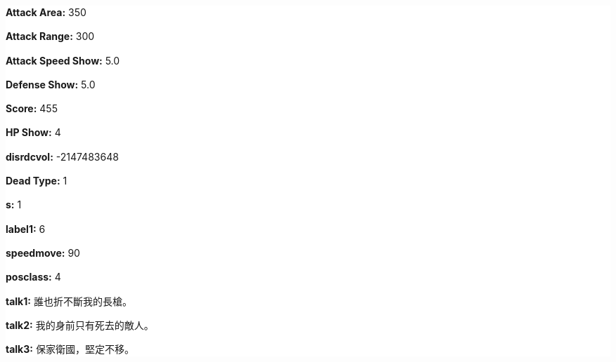  **Attack Area:** 350

 **Attack Range:** 300

 **Attack Speed Show:** 5.0

 **Defense Show:** 5.0

 **Score:** 455

 **HP Show:** 4

 **disrdcvol:** -2147483648

 **Dead Type:** 1

 **s:** 1

 **label1:** 6

 **speedmove:** 90

 **posclass:** 4

 **talk1:** 誰也折不斷我的長槍。

 **talk2:** 我的身前只有死去的敵人。

 **talk3:** 保家衛國，堅定不移。

